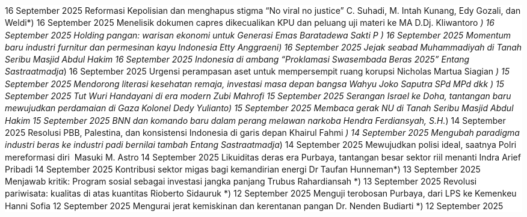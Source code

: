 16 September 2025
Reformasi Kepolisian dan menghapus stigma “No viral no justice”
C. Suhadi, M. Intah Kunang, Edy Gozali, dan Weldi*)
16 September 2025
Menelisik dokumen capres dikecualikan KPU dan peluang uji materi ke MA
D.Dj. Kliwantoro *)
16 September 2025
Holding pangan: warisan ekonomi untuk Generasi Emas
Baratadewa Sakti P *)
16 September 2025
Momentum baru industri furnitur dan permesinan kayu Indonesia
Etty Anggraeni*)
16 September 2025
Jejak seabad Muhammadiyah di Tanah Seribu Masjid
Abdul Hakim
16 September 2025
Indonesia di ambang “Proklamasi Swasembada Beras 2025”
Entang Sastraatmadja*)
16 September 2025
Urgensi perampasan aset untuk mempersempit ruang korupsi
Nicholas Martua Siagian *)
15 September 2025
Mendorong literasi kesehatan remaja, investasi masa depan bangsa
Wahyu Joko Saputra SPd MPd dkk *)
15 September 2025
Tut Wuri Handayani di era modern
Zubi Mahrofi
15 September 2025
Serangan Israel ke Doha, tantangan baru mewujudkan perdamaian di Gaza
Kolonel Dedy Yulianto*)
15 September 2025
Membaca gerak NU di Tanah Seribu Masjid
Abdul Hakim
15 September 2025
BNN dan komando baru dalam perang melawan narkoba
Hendra Ferdiansyah, S.H.*)
14 September 2025
Resolusi PBB, Palestina, dan konsistensi Indonesia di garis depan
Khairul Fahmi *)
14 September 2025
Mengubah paradigma industri beras ke industri padi bernilai tambah
Entang Sastraatmadja*)
14 September 2025
Mewujudkan polisi ideal, saatnya Polri mereformasi diri 
Masuki M. Astro
14 September 2025
Likuiditas deras era Purbaya, tantangan besar sektor riil menanti
Indra Arief Pribadi
14 September 2025
Kontribusi sektor migas bagi kemandirian energi
Dr Taufan Hunneman*)
13 September 2025
Menjawab kritik: Program sosial sebagai investasi jangka panjang
Trubus Rahardiansah *)
13 September 2025
Revolusi pariwisata: kualitas di atas kuantitas
Rioberto Sidauruk *)
12 September 2025
Menguji terobosan Purbaya, dari LPS ke Kemenkeu
Hanni Sofia
12 September 2025
Mengurai jerat kemiskinan dan kerentanan pangan
Dr. Nenden Budiarti *)
12 September 2025